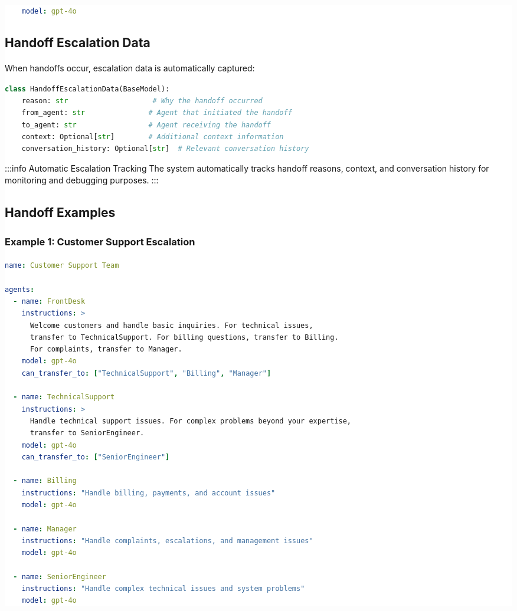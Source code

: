 ```yaml
    model: gpt-4o
```

## Handoff Escalation Data

When handoffs occur, escalation data is automatically captured:

```python
class HandoffEscalationData(BaseModel):
    reason: str                    # Why the handoff occurred
    from_agent: str               # Agent that initiated the handoff
    to_agent: str                 # Agent receiving the handoff
    context: Optional[str]        # Additional context information
    conversation_history: Optional[str]  # Relevant conversation history
```

:::info Automatic Escalation Tracking
The system automatically tracks handoff reasons, context, and conversation history for monitoring and debugging purposes.
:::

## Handoff Examples

### Example 1: Customer Support Escalation

```yaml
name: Customer Support Team

agents:
  - name: FrontDesk
    instructions: >
      Welcome customers and handle basic inquiries. For technical issues,
      transfer to TechnicalSupport. For billing questions, transfer to Billing.
      For complaints, transfer to Manager.
    model: gpt-4o
    can_transfer_to: ["TechnicalSupport", "Billing", "Manager"]

  - name: TechnicalSupport
    instructions: >
      Handle technical support issues. For complex problems beyond your expertise,
      transfer to SeniorEngineer.
    model: gpt-4o
    can_transfer_to: ["SeniorEngineer"]

  - name: Billing
    instructions: "Handle billing, payments, and account issues"
    model: gpt-4o

  - name: Manager
    instructions: "Handle complaints, escalations, and management issues"
    model: gpt-4o

  - name: SeniorEngineer
    instructions: "Handle complex technical issues and system problems"
    model: gpt-4o
```
